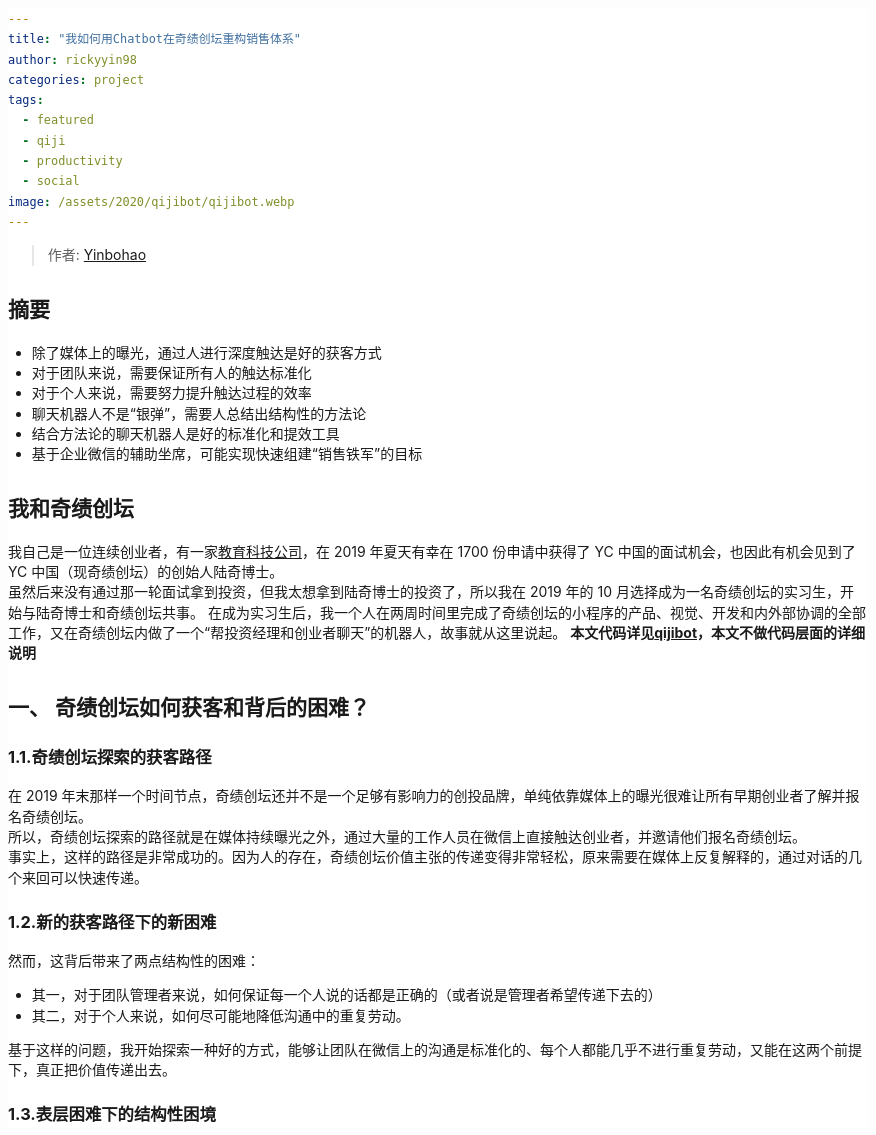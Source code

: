 ```yaml
---
title: "我如何用Chatbot在奇绩创坛重构销售体系"
author: rickyyin98
categories: project
tags:
  - featured
  - qiji
  - productivity
  - social
image: /assets/2020/qijibot/qijibot.webp
---
```


> 作者: [Yinbohao](https://github.com/rickyyin98/)

## 摘要

- 除了媒体上的曝光，通过人进行深度触达是好的获客方式
- 对于团队来说，需要保证所有人的触达标准化
- 对于个人来说，需要努力提升触达过程的效率
- 聊天机器人不是“银弹”，需要人总结出结构性的方法论
- 结合方法论的聊天机器人是好的标准化和提效工具
- 基于企业微信的辅助坐席，可能实现快速组建“销售铁军”的目标

## 我和奇绩创坛

我自己是一位连续创业者，有一家[教育科技公司](www.phaedoclasses.com)，在 2019 年夏天有幸在 1700 份申请中获得了 YC 中国的面试机会，也因此有机会见到了 YC 中国（现奇绩创坛）的创始人陆奇博士。  
虽然后来没有通过那一轮面试拿到投资，但我太想拿到陆奇博士的投资了，所以我在 2019 年的 10 月选择成为一名奇绩创坛的实习生，开始与陆奇博士和奇绩创坛共事。
在成为实习生后，我一个人在两周时间里完成了奇绩创坛的小程序的产品、视觉、开发和内外部协调的全部工作，又在奇绩创坛内做了一个“帮投资经理和创业者聊天”的机器人，故事就从这里说起。
**本文代码详见[qijibot](www.github.com/juzibot/qijibot)，本文不做代码层面的详细说明**

## 一、 奇绩创坛如何获客和背后的困难？

### 1.1.奇绩创坛探索的获客路径

在 2019 年末那样一个时间节点，奇绩创坛还并不是一个足够有影响力的创投品牌，单纯依靠媒体上的曝光很难让所有早期创业者了解并报名奇绩创坛。  
所以，奇绩创坛探索的路径就是在媒体持续曝光之外，通过大量的工作人员在微信上直接触达创业者，并邀请他们报名奇绩创坛。  
事实上，这样的路径是非常成功的。因为人的存在，奇绩创坛价值主张的传递变得非常轻松，原来需要在媒体上反复解释的，通过对话的几个来回可以快速传递。

### 1.2.新的获客路径下的新困难

然而，这背后带来了两点结构性的困难：

- 其一，对于团队管理者来说，如何保证每一个人说的话都是正确的（或者说是管理者希望传递下去的）
- 其二，对于个人来说，如何尽可能地降低沟通中的重复劳动。

基于这样的问题，我开始探索一种好的方式，能够让团队在微信上的沟通是标准化的、每个人都能几乎不进行重复劳动，又能在这两个前提下，真正把价值传递出去。

### 1.3.表层困难下的结构性困境
